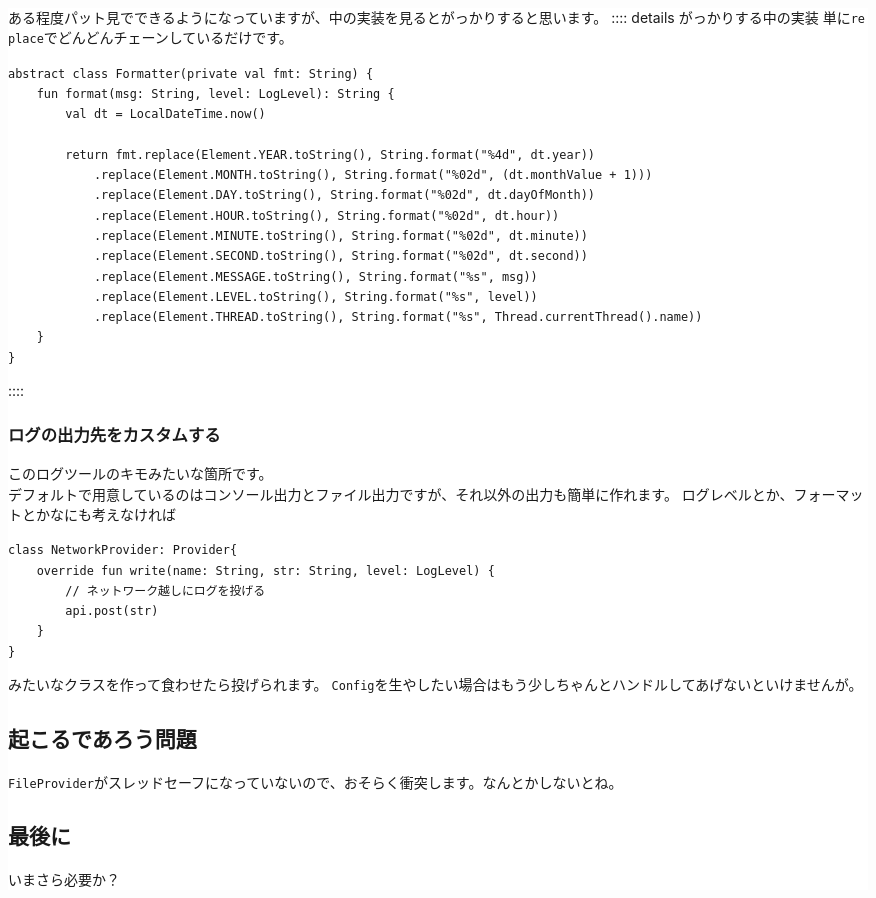 ある程度パット見でできるようになっていますが、中の実装を見るとがっかりすると思います。
:::: details がっかりする中の実装
単に`replace`でどんどんチェーンしているだけです。
```
abstract class Formatter(private val fmt: String) {
    fun format(msg: String, level: LogLevel): String {
        val dt = LocalDateTime.now()

        return fmt.replace(Element.YEAR.toString(), String.format("%4d", dt.year))
            .replace(Element.MONTH.toString(), String.format("%02d", (dt.monthValue + 1)))
            .replace(Element.DAY.toString(), String.format("%02d", dt.dayOfMonth))
            .replace(Element.HOUR.toString(), String.format("%02d", dt.hour))
            .replace(Element.MINUTE.toString(), String.format("%02d", dt.minute))
            .replace(Element.SECOND.toString(), String.format("%02d", dt.second))
            .replace(Element.MESSAGE.toString(), String.format("%s", msg))
            .replace(Element.LEVEL.toString(), String.format("%s", level))
            .replace(Element.THREAD.toString(), String.format("%s", Thread.currentThread().name))
    }
}
```
::::

### ログの出力先をカスタムする
このログツールのキモみたいな箇所です。  
デフォルトで用意しているのはコンソール出力とファイル出力ですが、それ以外の出力も簡単に作れます。
ログレベルとか、フォーマットとかなにも考えなければ
```
class NetworkProvider: Provider{
    override fun write(name: String, str: String, level: LogLevel) {
        // ネットワーク越しにログを投げる
        api.post(str)
    }
}
```
みたいなクラスを作って食わせたら投げられます。 `Config`を生やしたい場合はもう少しちゃんとハンドルしてあげないといけませんが。

## 起こるであろう問題
`FileProvider`がスレッドセーフになっていないので、おそらく衝突します。なんとかしないとね。

## 最後に
いまさら必要か？